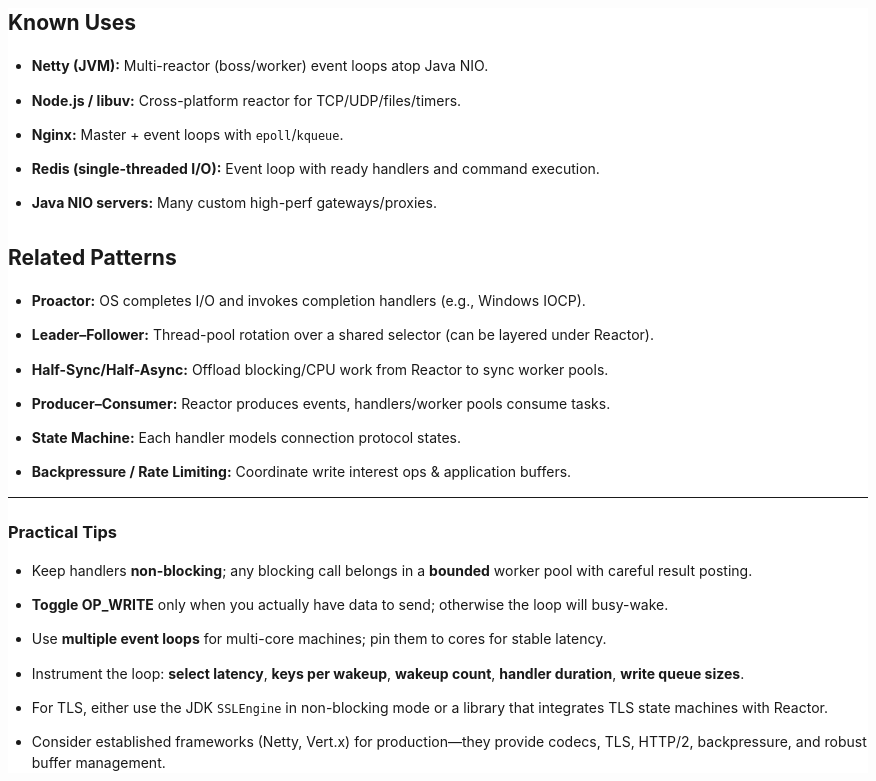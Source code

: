 
## Known Uses

-   **Netty (JVM):** Multi-reactor (boss/worker) event loops atop Java NIO.

-   **Node.js / libuv:** Cross-platform reactor for TCP/UDP/files/timers.

-   **Nginx:** Master + event loops with `epoll`/`kqueue`.

-   **Redis (single-threaded I/O):** Event loop with ready handlers and command execution.

-   **Java NIO servers:** Many custom high-perf gateways/proxies.


## Related Patterns

-   **Proactor:** OS completes I/O and invokes completion handlers (e.g., Windows IOCP).

-   **Leader–Follower:** Thread-pool rotation over a shared selector (can be layered under Reactor).

-   **Half-Sync/Half-Async:** Offload blocking/CPU work from Reactor to sync worker pools.

-   **Producer–Consumer:** Reactor produces events, handlers/worker pools consume tasks.

-   **State Machine:** Each handler models connection protocol states.

-   **Backpressure / Rate Limiting:** Coordinate write interest ops & application buffers.


---

### Practical Tips

-   Keep handlers **non-blocking**; any blocking call belongs in a **bounded** worker pool with careful result posting.

-   **Toggle OP\_WRITE** only when you actually have data to send; otherwise the loop will busy-wake.

-   Use **multiple event loops** for multi-core machines; pin them to cores for stable latency.

-   Instrument the loop: **select latency**, **keys per wakeup**, **wakeup count**, **handler duration**, **write queue sizes**.

-   For TLS, either use the JDK `SSLEngine` in non-blocking mode or a library that integrates TLS state machines with Reactor.

-   Consider established frameworks (Netty, Vert.x) for production—they provide codecs, TLS, HTTP/2, backpressure, and robust buffer management.
